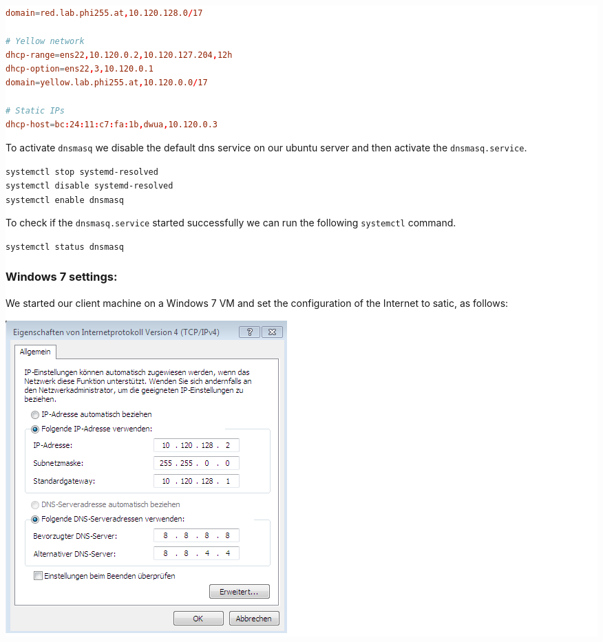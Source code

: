 ```conf
domain=red.lab.phi255.at,10.120.128.0/17

# Yellow network
dhcp-range=ens22,10.120.0.2,10.120.127.204,12h
dhcp-option=ens22,3,10.120.0.1
domain=yellow.lab.phi255.at,10.120.0.0/17

# Static IPs
dhcp-host=bc:24:11:c7:fa:1b,dwua,10.120.0.3
```

To activate `dnsmasq` we disable the default dns service on our ubuntu server and then activate the `dnsmasq.service`.

```bash
systemctl stop systemd-resolved
systemctl disable systemd-resolved
systemctl enable dnsmasq
```

To check if the `dnsmasq.service` started successfully we can run the following `systemctl` command.

```bash
systemctl status dnsmasq
```

### Windows 7 settings: 

We started our client machine on a Windows 7 VM and set the configuration of the Internet to satic, as follows: 

![](screenshots/screen6.png)
